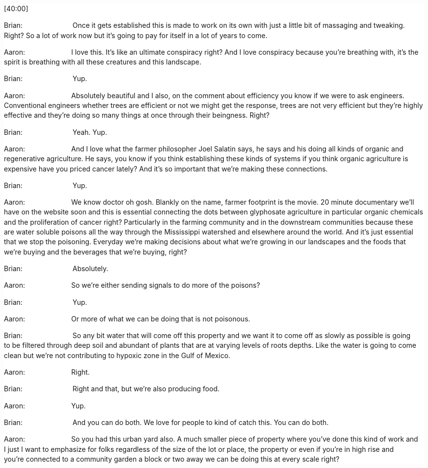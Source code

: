 [40:00]

Brian:                          Once it gets established this is made to work on its own with just a little bit of massaging and tweaking. Right? So a lot of work now but it’s going to pay for itself in a lot of years to come.

Aaron:                        I love this. It’s like an ultimate conspiracy right? And I love conspiracy because you’re breathing with, it’s the spirit is breathing with all these creatures and this landscape.

Brian:                          Yup.

Aaron:                        Absolutely beautiful and I also, on the comment about efficiency you know if we were to ask engineers. Conventional engineers whether trees are efficient or not we might get the response, trees are not very efficient but they’re highly effective and they’re doing so many things at once through their beingness. Right?

Brian:                          Yeah. Yup.

Aaron:                        And I love what the farmer philosopher Joel Salatin says, he says and his doing all kinds of organic and regenerative agriculture. He says, you know if you think establishing these kinds of systems if you think organic agriculture is expensive have you priced cancer lately? And it’s so important that we’re making these connections.

Brian:                          Yup.

Aaron:                        We know doctor oh gosh. Blankly on the name, farmer footprint is the movie. 20 minute documentary we’ll have on the website soon and this is essential connecting the dots between glyphosate agriculture in particular organic chemicals and the proliferation of cancer right? Particularly in the farming community and in the downstream communities because these are water soluble poisons all the way through the Mississippi watershed and elsewhere around the world. And it’s just essential that we stop the poisoning. Everyday we’re making decisions about what we’re growing in our landscapes and the foods that we’re buying and the beverages that we’re buying, right?

Brian:                          Absolutely.

Aaron:                        So we’re either sending signals to do more of the poisons?

Brian:                          Yup.

Aaron:                        Or more of what we can be doing that is not poisonous.

Brian:                          So any bit water that will come off this property and we want it to come off as slowly as possible is going to be filtered through deep soil and abundant of plants that are at varying levels of roots depths. Like the water is going to come clean but we’re not contributing to hypoxic zone in the Gulf of Mexico.

Aaron:                        Right.

Brian:                          Right and that, but we’re also producing food.

Aaron:                        Yup.

Brian:                          And you can do both. We love for people to kind of catch this. You can do both.

Aaron:                        So you had this urban yard also. A much smaller piece of property where you’ve done this kind of work and I just I want to emphasize for folks regardless of the size of the lot or place, the property or even if you’re in high rise and you’re connected to a community garden a block or two away we can be doing this at every scale right?
